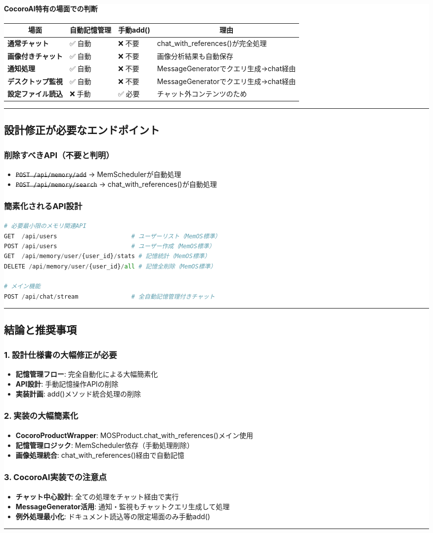 #### CocoroAI特有の場面での判断

| 場面 | 自動記憶管理 | 手動add() | 理由 |
|------|------------|-----------|------|
| **通常チャット** | ✅ 自動 | ❌ 不要 | chat_with_references()が完全処理 |
| **画像付きチャット** | ✅ 自動 | ❌ 不要 | 画像分析結果も自動保存 |
| **通知処理** | ✅ 自動 | ❌ 不要 | MessageGeneratorでクエリ生成→chat経由 |
| **デスクトップ監視** | ✅ 自動 | ❌ 不要 | MessageGeneratorでクエリ生成→chat経由 |
| **設定ファイル読込** | ❌ 手動 | ✅ 必要 | チャット外コンテンツのため |

---

## 設計修正が必要なエンドポイント

### 削除すべきAPI（不要と判明）
- ~~`POST /api/memory/add`~~ → MemSchedulerが自動処理
- ~~`POST /api/memory/search`~~ → chat_with_references()が自動処理

### 簡素化されるAPI設計
```python
# 必要最小限のメモリ関連API
GET  /api/users                     # ユーザーリスト（MemOS標準）
POST /api/users                     # ユーザー作成（MemOS標準）  
GET  /api/memory/user/{user_id}/stats # 記憶統計（MemOS標準）
DELETE /api/memory/user/{user_id}/all # 記憶全削除（MemOS標準）

# メイン機能
POST /api/chat/stream               # 全自動記憶管理付きチャット
```

---

## 結論と推奨事項

### 1. 設計仕様書の大幅修正が必要
- **記憶管理フロー**: 完全自動化による大幅簡素化
- **API設計**: 手動記憶操作APIの削除
- **実装計画**: add()メソッド統合処理の削除

### 2. 実装の大幅簡素化
- **CocoroProductWrapper**: MOSProduct.chat_with_references()メイン使用
- **記憶管理ロジック**: MemScheduler依存（手動処理削除）
- **画像処理統合**: chat_with_references()経由で自動記憶

### 3. CocoroAI実装での注意点
- **チャット中心設計**: 全ての処理をチャット経由で実行
- **MessageGenerator活用**: 通知・監視もチャットクエリ生成して処理  
- **例外処理最小化**: ドキュメント読込等の限定場面のみ手動add()

---